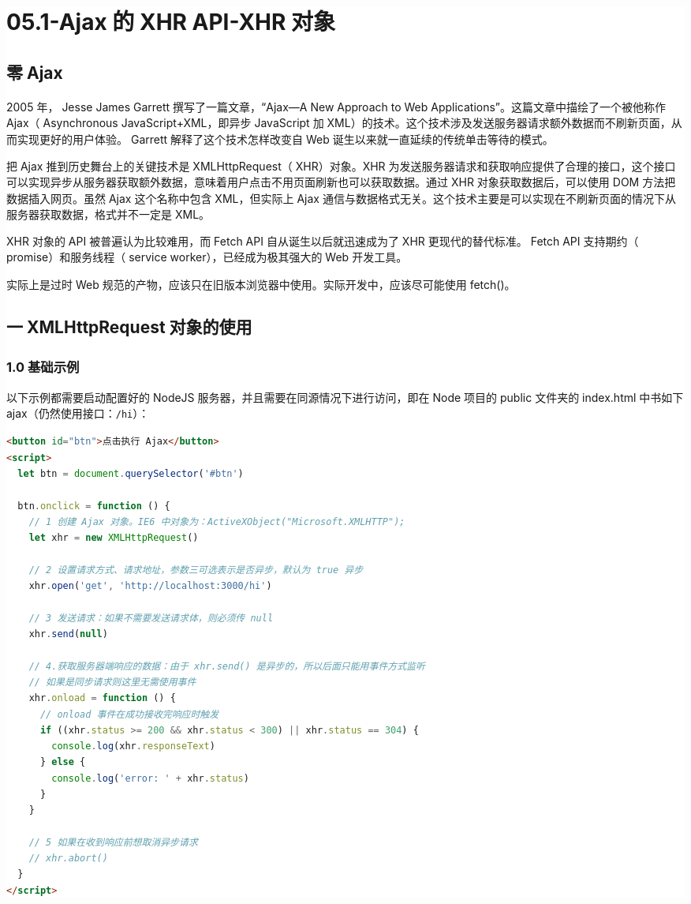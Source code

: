 # 05.1-Ajax 的 XHR API-XHR 对象

## 零 Ajax

2005 年， Jesse James Garrett 撰写了一篇文章，“Ajax—A New Approach to Web Applications”。这篇文章中描绘了一个被他称作 Ajax（ Asynchronous JavaScript+XML，即异步 JavaScript 加 XML）的技术。这个技术涉及发送服务器请求额外数据而不刷新页面，从而实现更好的用户体验。 Garrett 解释了这个技术怎样改变自 Web 诞生以来就一直延续的传统单击等待的模式。

把 Ajax 推到历史舞台上的关键技术是 XMLHttpRequest（ XHR）对象。XHR 为发送服务器请求和获取响应提供了合理的接口，这个接口可以实现异步从服务器获取额外数据，意味着用户点击不用页面刷新也可以获取数据。通过 XHR 对象获取数据后，可以使用 DOM 方法把数据插入网页。虽然 Ajax 这个名称中包含 XML，但实际上 Ajax 通信与数据格式无关。这个技术主要是可以实现在不刷新页面的情况下从服务器获取数据，格式并不一定是 XML。

XHR 对象的 API 被普遍认为比较难用，而 Fetch API 自从诞生以后就迅速成为了 XHR 更现代的替代标准。 Fetch API 支持期约（ promise）和服务线程（ service worker），已经成为极其强大的 Web 开发工具。

实际上是过时 Web 规范的产物，应该只在旧版本浏览器中使用。实际开发中，应该尽可能使用 fetch()。

## 一 XMLHttpRequest 对象的使用

### 1.0 基础示例

以下示例都需要启动配置好的 NodeJS 服务器，并且需要在同源情况下进行访问，即在 Node 项目的 public 文件夹的 index.html 中书如下 ajax（仍然使用接口：`/hi`）：

```html
<button id="btn">点击执行 Ajax</button>
<script>
  let btn = document.querySelector('#btn')

  btn.onclick = function () {
    // 1 创建 Ajax 对象。IE6 中对象为：ActiveXObject("Microsoft.XMLHTTP");
    let xhr = new XMLHttpRequest()

    // 2 设置请求方式、请求地址，参数三可选表示是否异步，默认为 true 异步
    xhr.open('get', 'http://localhost:3000/hi')

    // 3 发送请求：如果不需要发送请求体，则必须传 null
    xhr.send(null)

    // 4.获取服务器端响应的数据：由于 xhr.send() 是异步的，所以后面只能用事件方式监听
    // 如果是同步请求则这里无需使用事件
    xhr.onload = function () {
      // onload 事件在成功接收完响应时触发
      if ((xhr.status >= 200 && xhr.status < 300) || xhr.status == 304) {
        console.log(xhr.responseText)
      } else {
        console.log('error: ' + xhr.status)
      }
    }

    // 5 如果在收到响应前想取消异步请求
    // xhr.abort()
  }
</script>
```
